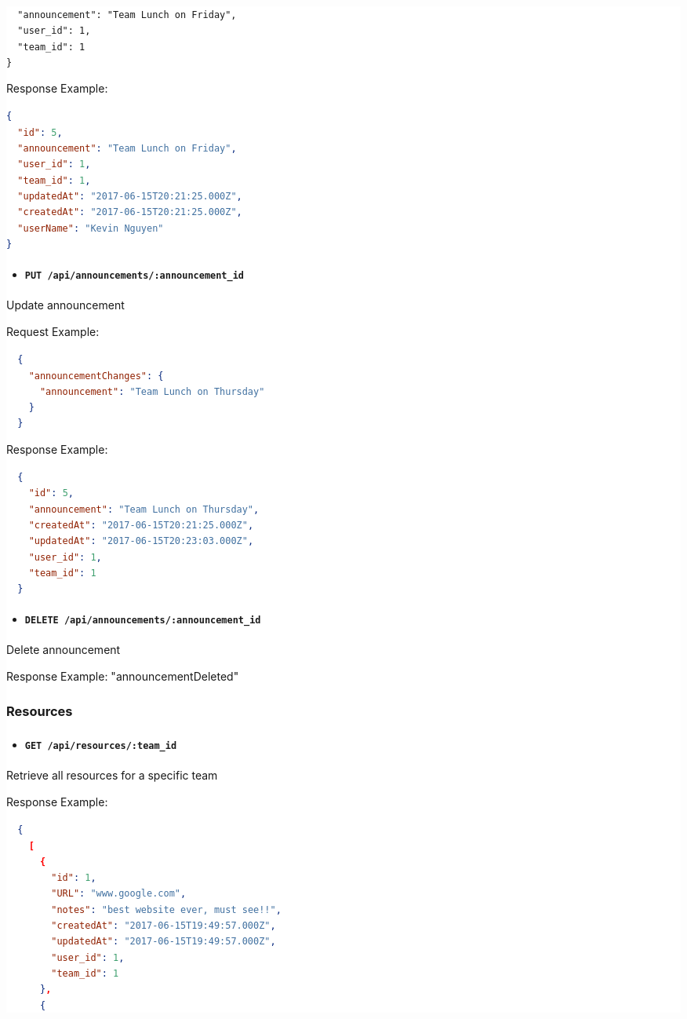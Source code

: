   ```
    "announcement": "Team Lunch on Friday",
    "user_id": 1,
    "team_id": 1
  }
  ```

  Response Example:
  ```JSON
  {
    "id": 5,
    "announcement": "Team Lunch on Friday",
    "user_id": 1,
    "team_id": 1,
    "updatedAt": "2017-06-15T20:21:25.000Z",
    "createdAt": "2017-06-15T20:21:25.000Z",
    "userName": "Kevin Nguyen"
  }
  ```

  * #### `PUT /api/announcements/:announcement_id`
  Update announcement

  Request Example:
  ```JSON
    {
      "announcementChanges": {
        "announcement": "Team Lunch on Thursday"
      }
    }
  ```

  Response Example:
  ```JSON
    {
      "id": 5,
      "announcement": "Team Lunch on Thursday",
      "createdAt": "2017-06-15T20:21:25.000Z",
      "updatedAt": "2017-06-15T20:23:03.000Z",
      "user_id": 1,
      "team_id": 1
    }
  ```

  * #### `DELETE /api/announcements/:announcement_id`
  Delete announcement

  Response Example:
    "announcementDeleted"

### Resources
  * #### `GET /api/resources/:team_id`
  Retrieve all resources for a specific team

  Response Example:
  ```JSON
    {
      [
        {
          "id": 1,
          "URL": "www.google.com",
          "notes": "best website ever, must see!!",
          "createdAt": "2017-06-15T19:49:57.000Z",
          "updatedAt": "2017-06-15T19:49:57.000Z",
          "user_id": 1,
          "team_id": 1
        },
        {
  ```